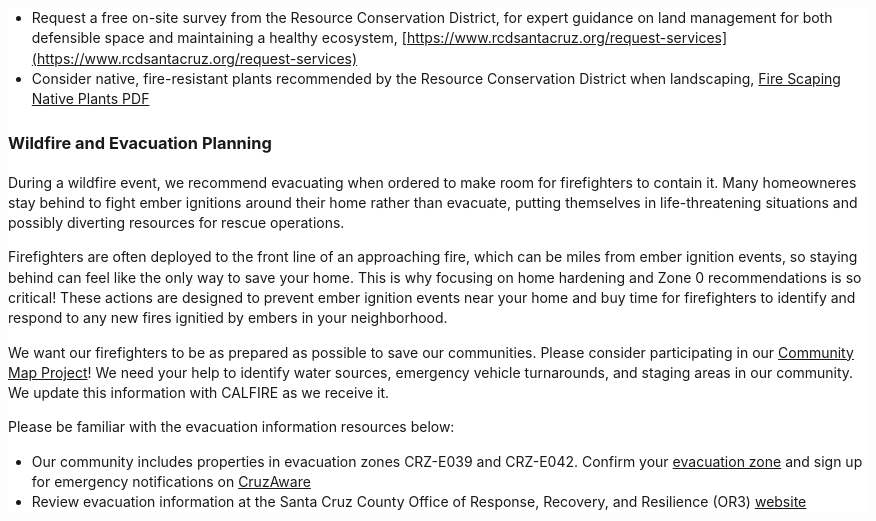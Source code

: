 - Request a free on-site survey from the Resource Conservation District, for expert guidance on land management for both defensible space and maintaining a healthy ecosystem, [https://www.rcdsantacruz.org/request-services](https://www.rcdsantacruz.org/request-services)
- Consider native, fire-resistant plants recommended by the Resource Conservation District when landscaping, [Fire Scaping Native Plants PDF](Resources/2020updated%20FIRE%20SCAPING%20NATIVE%20PLANTS%20(Bay%20and%20Central%20Coast%20Area)%20pdf2.7.23.pdf)

### Wildfire and Evacuation Planning

During a wildfire event, we recommend evacuating when ordered to make room for firefighters to contain it. Many homeowneres stay behind to fight ember ignitions around their home rather than evacuate, putting themselves in life-threatening situations and possibly diverting resources for rescue operations. 

Firefighters are often deployed to the front line of an approaching fire, which can be miles from ember ignition events, so staying behind can feel like the only way to save your home. This is why focusing on home hardening and Zone 0 recommendations is so critical! These actions are designed to prevent ember ignition events near your home and buy time for firefighters to identify and respond to any new fires ignitied by embers in your neighborhood.

We want our firefighters to be as prepared as possible to save our communities. Please consider participating in our [Community Map Project](https://winkleramy.github.io/MtBacheLomaPrietaPlus/)! We need your help to identify water sources, emergency vehicle turnarounds, and staging areas in our community. We update this information with CALFIRE as we receive it.

Please be familiar with the evacuation information resources below:

- Our community includes properties in evacuation zones CRZ-E039 and CRZ-E042. Confirm your [evacuation zone](https://community.zonehaven.com/?latlon=36.96424815874178,-121.89650172251152&z=11.258739892981657) and sign up for emergency notifications on [CruzAware](https://www.santacruzcountyca.gov/OR3/Response/PlanandPrepare/AlertNotificationApplication.aspx)
- Review evacuation information at the Santa Cruz County Office of Response, Recovery, and Resilience (OR3) [website](https://www.santacruzcountyca.gov/OR3/Response/Evacuations.aspx)


